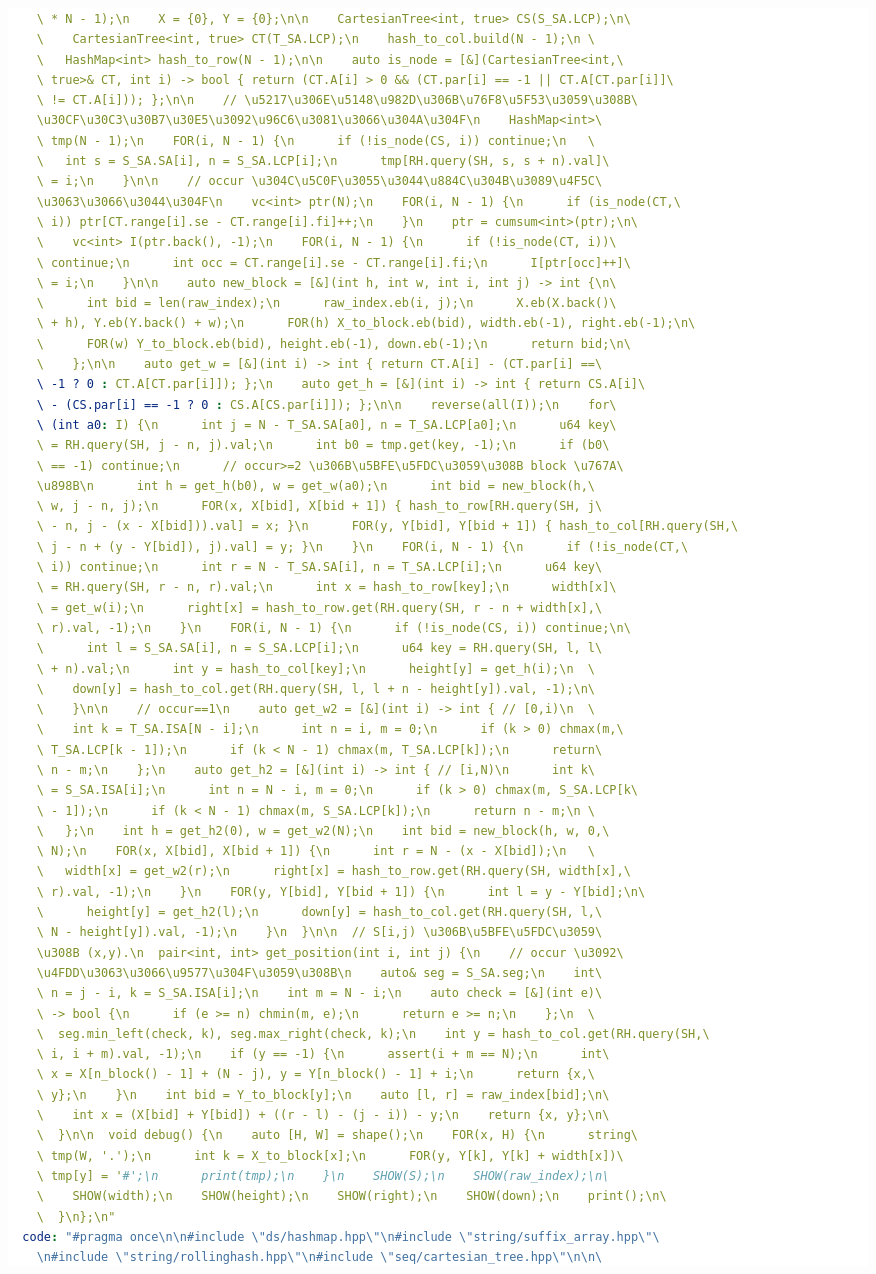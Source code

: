 ```yaml
    \ * N - 1);\n    X = {0}, Y = {0};\n\n    CartesianTree<int, true> CS(S_SA.LCP);\n\
    \    CartesianTree<int, true> CT(T_SA.LCP);\n    hash_to_col.build(N - 1);\n \
    \   HashMap<int> hash_to_row(N - 1);\n\n    auto is_node = [&](CartesianTree<int,\
    \ true>& CT, int i) -> bool { return (CT.A[i] > 0 && (CT.par[i] == -1 || CT.A[CT.par[i]]\
    \ != CT.A[i])); };\n\n    // \u5217\u306E\u5148\u982D\u306B\u76F8\u5F53\u3059\u308B\
    \u30CF\u30C3\u30B7\u30E5\u3092\u96C6\u3081\u3066\u304A\u304F\n    HashMap<int>\
    \ tmp(N - 1);\n    FOR(i, N - 1) {\n      if (!is_node(CS, i)) continue;\n   \
    \   int s = S_SA.SA[i], n = S_SA.LCP[i];\n      tmp[RH.query(SH, s, s + n).val]\
    \ = i;\n    }\n\n    // occur \u304C\u5C0F\u3055\u3044\u884C\u304B\u3089\u4F5C\
    \u3063\u3066\u3044\u304F\n    vc<int> ptr(N);\n    FOR(i, N - 1) {\n      if (is_node(CT,\
    \ i)) ptr[CT.range[i].se - CT.range[i].fi]++;\n    }\n    ptr = cumsum<int>(ptr);\n\
    \    vc<int> I(ptr.back(), -1);\n    FOR(i, N - 1) {\n      if (!is_node(CT, i))\
    \ continue;\n      int occ = CT.range[i].se - CT.range[i].fi;\n      I[ptr[occ]++]\
    \ = i;\n    }\n\n    auto new_block = [&](int h, int w, int i, int j) -> int {\n\
    \      int bid = len(raw_index);\n      raw_index.eb(i, j);\n      X.eb(X.back()\
    \ + h), Y.eb(Y.back() + w);\n      FOR(h) X_to_block.eb(bid), width.eb(-1), right.eb(-1);\n\
    \      FOR(w) Y_to_block.eb(bid), height.eb(-1), down.eb(-1);\n      return bid;\n\
    \    };\n\n    auto get_w = [&](int i) -> int { return CT.A[i] - (CT.par[i] ==\
    \ -1 ? 0 : CT.A[CT.par[i]]); };\n    auto get_h = [&](int i) -> int { return CS.A[i]\
    \ - (CS.par[i] == -1 ? 0 : CS.A[CS.par[i]]); };\n\n    reverse(all(I));\n    for\
    \ (int a0: I) {\n      int j = N - T_SA.SA[a0], n = T_SA.LCP[a0];\n      u64 key\
    \ = RH.query(SH, j - n, j).val;\n      int b0 = tmp.get(key, -1);\n      if (b0\
    \ == -1) continue;\n      // occur>=2 \u306B\u5BFE\u5FDC\u3059\u308B block \u767A\
    \u898B\n      int h = get_h(b0), w = get_w(a0);\n      int bid = new_block(h,\
    \ w, j - n, j);\n      FOR(x, X[bid], X[bid + 1]) { hash_to_row[RH.query(SH, j\
    \ - n, j - (x - X[bid])).val] = x; }\n      FOR(y, Y[bid], Y[bid + 1]) { hash_to_col[RH.query(SH,\
    \ j - n + (y - Y[bid]), j).val] = y; }\n    }\n    FOR(i, N - 1) {\n      if (!is_node(CT,\
    \ i)) continue;\n      int r = N - T_SA.SA[i], n = T_SA.LCP[i];\n      u64 key\
    \ = RH.query(SH, r - n, r).val;\n      int x = hash_to_row[key];\n      width[x]\
    \ = get_w(i);\n      right[x] = hash_to_row.get(RH.query(SH, r - n + width[x],\
    \ r).val, -1);\n    }\n    FOR(i, N - 1) {\n      if (!is_node(CS, i)) continue;\n\
    \      int l = S_SA.SA[i], n = S_SA.LCP[i];\n      u64 key = RH.query(SH, l, l\
    \ + n).val;\n      int y = hash_to_col[key];\n      height[y] = get_h(i);\n  \
    \    down[y] = hash_to_col.get(RH.query(SH, l, l + n - height[y]).val, -1);\n\
    \    }\n\n    // occur==1\n    auto get_w2 = [&](int i) -> int { // [0,i)\n  \
    \    int k = T_SA.ISA[N - i];\n      int n = i, m = 0;\n      if (k > 0) chmax(m,\
    \ T_SA.LCP[k - 1]);\n      if (k < N - 1) chmax(m, T_SA.LCP[k]);\n      return\
    \ n - m;\n    };\n    auto get_h2 = [&](int i) -> int { // [i,N)\n      int k\
    \ = S_SA.ISA[i];\n      int n = N - i, m = 0;\n      if (k > 0) chmax(m, S_SA.LCP[k\
    \ - 1]);\n      if (k < N - 1) chmax(m, S_SA.LCP[k]);\n      return n - m;\n \
    \   };\n    int h = get_h2(0), w = get_w2(N);\n    int bid = new_block(h, w, 0,\
    \ N);\n    FOR(x, X[bid], X[bid + 1]) {\n      int r = N - (x - X[bid]);\n   \
    \   width[x] = get_w2(r);\n      right[x] = hash_to_row.get(RH.query(SH, width[x],\
    \ r).val, -1);\n    }\n    FOR(y, Y[bid], Y[bid + 1]) {\n      int l = y - Y[bid];\n\
    \      height[y] = get_h2(l);\n      down[y] = hash_to_col.get(RH.query(SH, l,\
    \ N - height[y]).val, -1);\n    }\n  }\n\n  // S[i,j) \u306B\u5BFE\u5FDC\u3059\
    \u308B (x,y).\n  pair<int, int> get_position(int i, int j) {\n    // occur \u3092\
    \u4FDD\u3063\u3066\u9577\u304F\u3059\u308B\n    auto& seg = S_SA.seg;\n    int\
    \ n = j - i, k = S_SA.ISA[i];\n    int m = N - i;\n    auto check = [&](int e)\
    \ -> bool {\n      if (e >= n) chmin(m, e);\n      return e >= n;\n    };\n  \
    \  seg.min_left(check, k), seg.max_right(check, k);\n    int y = hash_to_col.get(RH.query(SH,\
    \ i, i + m).val, -1);\n    if (y == -1) {\n      assert(i + m == N);\n      int\
    \ x = X[n_block() - 1] + (N - j), y = Y[n_block() - 1] + i;\n      return {x,\
    \ y};\n    }\n    int bid = Y_to_block[y];\n    auto [l, r] = raw_index[bid];\n\
    \    int x = (X[bid] + Y[bid]) + ((r - l) - (j - i)) - y;\n    return {x, y};\n\
    \  }\n\n  void debug() {\n    auto [H, W] = shape();\n    FOR(x, H) {\n      string\
    \ tmp(W, '.');\n      int k = X_to_block[x];\n      FOR(y, Y[k], Y[k] + width[x])\
    \ tmp[y] = '#';\n      print(tmp);\n    }\n    SHOW(S);\n    SHOW(raw_index);\n\
    \    SHOW(width);\n    SHOW(height);\n    SHOW(right);\n    SHOW(down);\n    print();\n\
    \  }\n};\n"
  code: "#pragma once\n\n#include \"ds/hashmap.hpp\"\n#include \"string/suffix_array.hpp\"\
    \n#include \"string/rollinghash.hpp\"\n#include \"seq/cartesian_tree.hpp\"\n\n\
```